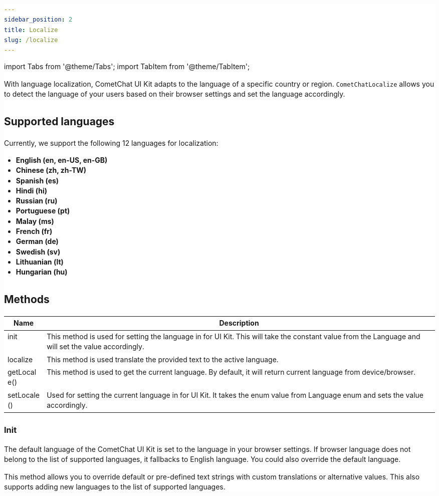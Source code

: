 ```yaml
---
sidebar_position: 2
title: Localize
slug: /localize
---
```


import Tabs from '@theme/Tabs';
import TabItem from '@theme/TabItem';

With language localization, CometChat UI Kit adapts to the language of a specific country or region. `CometChatLocalize` allows you to detect the language of your users based on their browser settings and set the language accordingly.

## Supported languages

Currently, we support the following 12 languages for localization:

- **English (en, en-US, en-GB)**
- **Chinese (zh, zh-TW)**
- **Spanish (es)**
- **Hindi (hi)**
- **Russian (ru)**
- **Portuguese (pt)**
- **Malay (ms)**
- **French (fr)**
- **German (de)**
- **Swedish (sv)**
- **Lithuanian (lt)**
- **Hungarian (hu)**

## Methods

| Name        | Description                                                                                                                                         |
| ----------- | --------------------------------------------------------------------------------------------------------------------------------------------------- |
| init        | This method is used for setting the language in for UI Kit. This will take the constant value from the Language and will set the value accordingly. |
| localize    | This method is used translate the provided text to the active language.                                                                             |
| getLocale() | This method is used to get the current language. By default, it will return current language from device/browser.                                   |
| setLocale() | Used for setting the current language in for UI Kit. It takes the enum value from Language enum and sets the value accordingly.                     |

### Init

The default language of the CometChat UI Kit is set to the language in your browser settings. If browser language does not belong to the list of supported languages, it fallbacks to English language. You could also override the default language.

This method allows you to override default or pre-defined text strings with custom translations or alternative values. This also supports adding new languages to the list of supported languages.
